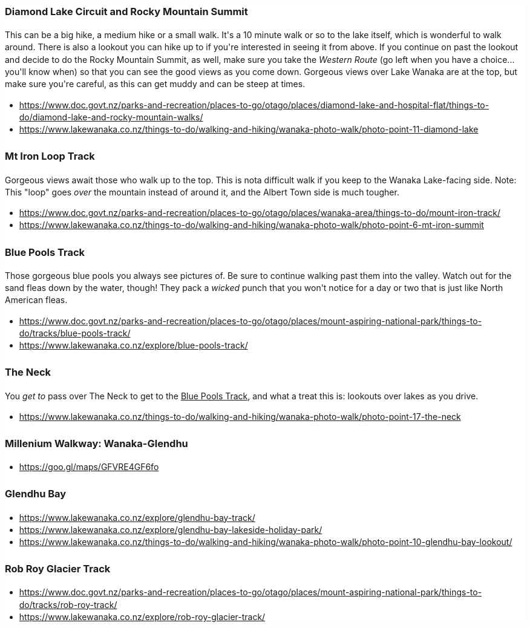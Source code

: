 ### Diamond Lake Circuit and Rocky Mountain Summit
This can be a big hike, a medium hike or a small walk. It's a 10 minute walk or
so to the lake itself, which is wonderful to walk around. There is also a
lookout you can hike up to if you're interested in seeing it from above. If you
continue on past the lookout and decide to do the Rocky Mountain Summit, as
well, make sure you take the _Western Route_ (go left when you have a choice...
you'll know when) so that you can see the good views as you come down.
Gorgeous views over Lake Wanaka are at the top, but make sure you're careful, as
this can get muddy and can be steep at times.
* https://www.doc.govt.nz/parks-and-recreation/places-to-go/otago/places/diamond-lake-and-hospital-flat/things-to-do/diamond-lake-and-rocky-mountain-walks/
* https://www.lakewanaka.co.nz/things-to-do/walking-and-hiking/wanaka-photo-walk/photo-point-11-diamond-lake

### Mt Iron Loop Track
Gorgeous views await those who walk up to the top. This is nota  difficult walk
if you keep to the Wanaka Lake-facing side. Note: This "loop" goes _over_ the
mountain instead of around it, and the Albert Town side is much tougher.
* https://www.doc.govt.nz/parks-and-recreation/places-to-go/otago/places/wanaka-area/things-to-do/mount-iron-track/
* https://www.lakewanaka.co.nz/things-to-do/walking-and-hiking/wanaka-photo-walk/photo-point-6-mt-iron-summit

### Blue Pools Track
Those gorgeous blue pools you always see pictures of. Be sure to continue
walking past them into the valley. Watch out for the sand fleas down by the
water, though! They pack a _wicked_ punch that you won't notice for a day or two
that is just like North American fleas.
* https://www.doc.govt.nz/parks-and-recreation/places-to-go/otago/places/mount-aspiring-national-park/things-to-do/tracks/blue-pools-track/
* https://www.lakewanaka.co.nz/explore/blue-pools-track/

### The Neck
You _get to_ pass over The Neck to get to the [Blue Pools
Track](#blue-pools-track), and what a treat this is: lookouts over lakes as you
drive.
* https://www.lakewanaka.co.nz/things-to-do/walking-and-hiking/wanaka-photo-walk/photo-point-17-the-neck


### Millenium Walkway: Wanaka-Glendhu
* https://goo.gl/maps/GFVRE4GF6fo

### Glendhu Bay
* https://www.lakewanaka.co.nz/explore/glendhu-bay-track/
* https://www.lakewanaka.co.nz/explore/glendhu-bay-lakeside-holiday-park/
* https://www.lakewanaka.co.nz/things-to-do/walking-and-hiking/wanaka-photo-walk/photo-point-10-glendhu-bay-lookout/

### Rob Roy Glacier Track
* https://www.doc.govt.nz/parks-and-recreation/places-to-go/otago/places/mount-aspiring-national-park/things-to-do/tracks/rob-roy-track/
* https://www.lakewanaka.co.nz/explore/rob-roy-glacier-track/
